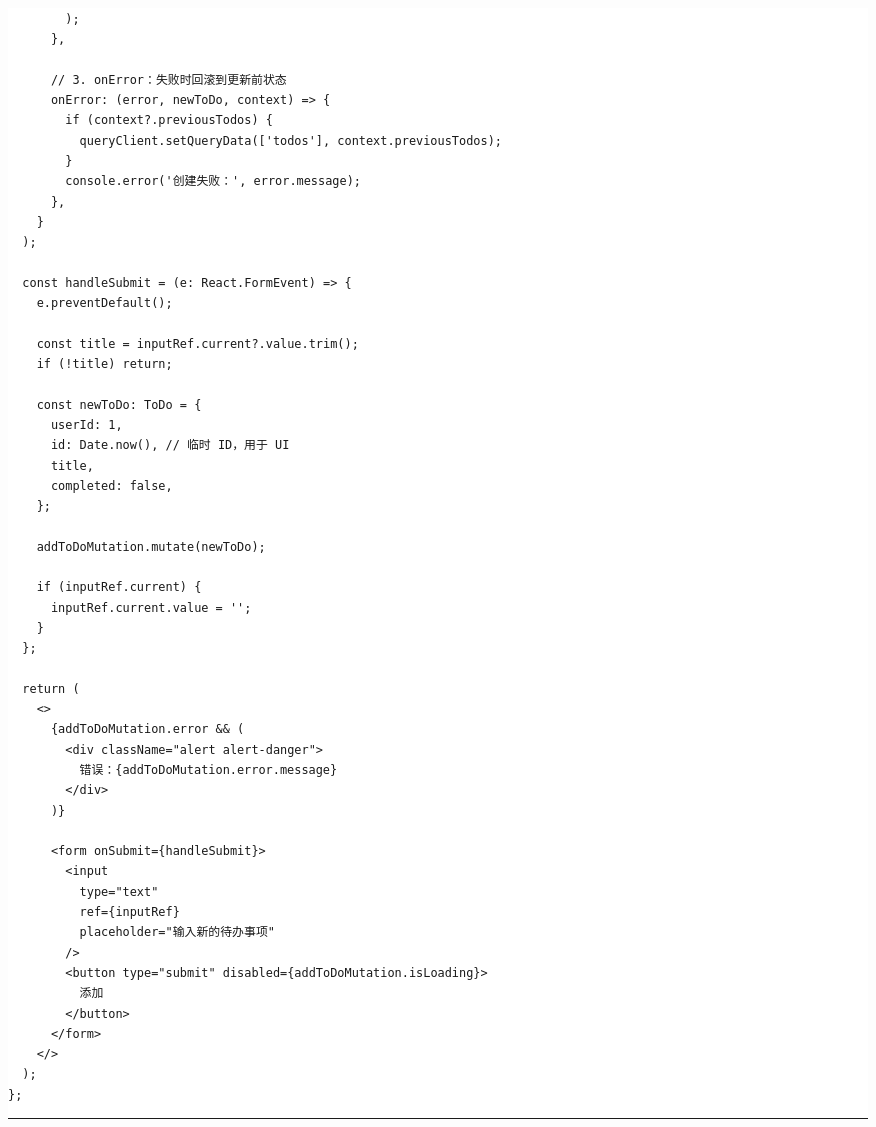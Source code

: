 ```tsx
        );
      },

      // 3. onError：失败时回滚到更新前状态
      onError: (error, newToDo, context) => {
        if (context?.previousTodos) {
          queryClient.setQueryData(['todos'], context.previousTodos);
        }
        console.error('创建失败：', error.message);
      },
    }
  );

  const handleSubmit = (e: React.FormEvent) => {
    e.preventDefault();

    const title = inputRef.current?.value.trim();
    if (!title) return;

    const newToDo: ToDo = {
      userId: 1,
      id: Date.now(), // 临时 ID，用于 UI
      title,
      completed: false,
    };

    addToDoMutation.mutate(newToDo);

    if (inputRef.current) {
      inputRef.current.value = '';
    }
  };

  return (
    <>
      {addToDoMutation.error && (
        <div className="alert alert-danger">
          错误：{addToDoMutation.error.message}
        </div>
      )}

      <form onSubmit={handleSubmit}>
        <input
          type="text"
          ref={inputRef}
          placeholder="输入新的待办事项"
        />
        <button type="submit" disabled={addToDoMutation.isLoading}>
          添加
        </button>
      </form>
    </>
  );
};
```

---